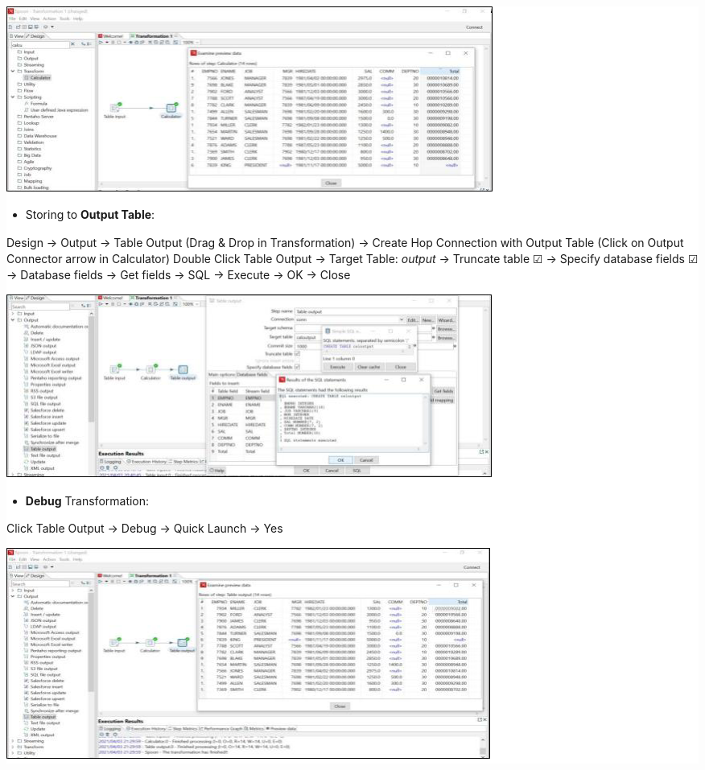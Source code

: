 ![](Aspose.Words.b079c49b-f542-4b61-aa2e-eed24adb5cc4.067.png)

- Storing to **Output Table**: 

Design -> Output -> Table Output (Drag & Drop in Transformation) -> Create Hop Connection with Output Table (Click on Output Connector arrow in Calculator) Double Click Table Output -> Target Table: *output* -> Truncate table ☑ -> Specify database fields ☑ -> Database fields -> Get fields -> SQL -> Execute -> OK -> Close 

![](Aspose.Words.b079c49b-f542-4b61-aa2e-eed24adb5cc4.068.png)

- **Debug** Transformation: 

Click Table Output -> Debug -> Quick Launch -> Yes 

![](Aspose.Words.b079c49b-f542-4b61-aa2e-eed24adb5cc4.069.png)
